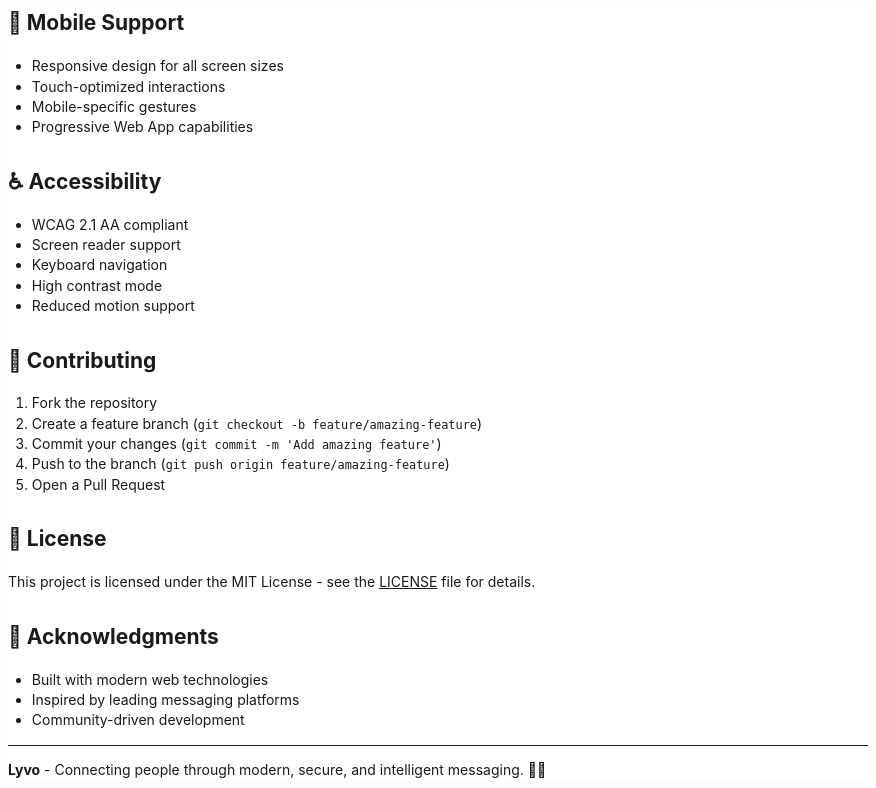 ## 📱 Mobile Support

- Responsive design for all screen sizes
- Touch-optimized interactions
- Mobile-specific gestures
- Progressive Web App capabilities

## ♿ Accessibility

- WCAG 2.1 AA compliant
- Screen reader support
- Keyboard navigation
- High contrast mode
- Reduced motion support

## 🤝 Contributing

1. Fork the repository
2. Create a feature branch (`git checkout -b feature/amazing-feature`)
3. Commit your changes (`git commit -m 'Add amazing feature'`)
4. Push to the branch (`git push origin feature/amazing-feature`)
5. Open a Pull Request

## 📄 License

This project is licensed under the MIT License - see the [LICENSE](LICENSE) file for details.

## 🙏 Acknowledgments

- Built with modern web technologies
- Inspired by leading messaging platforms
- Community-driven development

---

**Lyvo** - Connecting people through modern, secure, and intelligent messaging. 💬✨